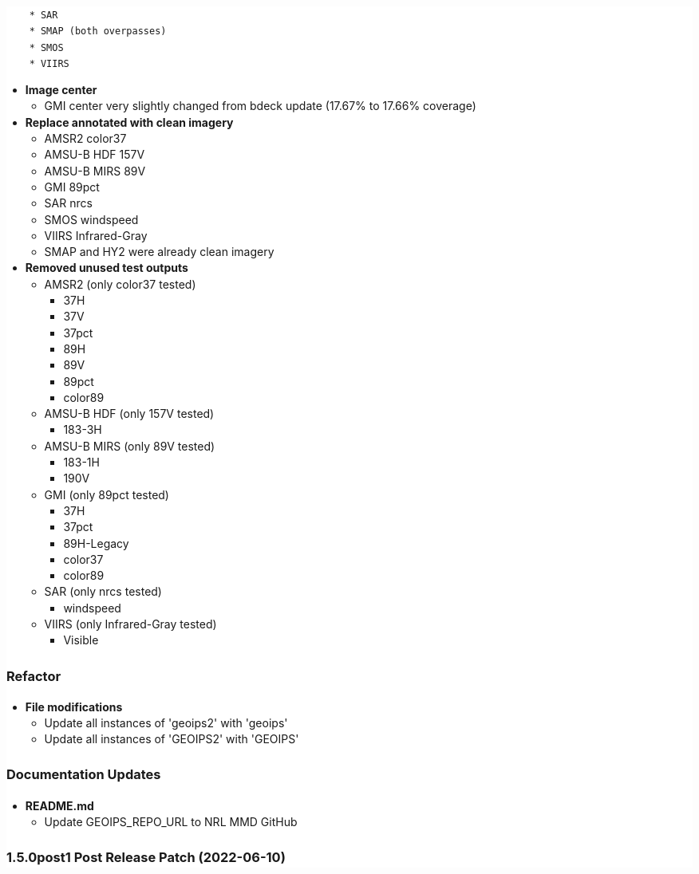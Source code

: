         * SAR
        * SMAP (both overpasses)
        * SMOS
        * VIIRS
* **Image center**
    * GMI center very slightly changed from bdeck update (17.67% to 17.66% coverage)
* **Replace annotated with clean imagery**
    * AMSR2 color37
    * AMSU-B HDF 157V
    * AMSU-B MIRS 89V
    * GMI 89pct
    * SAR nrcs
    * SMOS windspeed
    * VIIRS Infrared-Gray
    * SMAP and HY2 were already clean imagery
* **Removed unused test outputs**
    * AMSR2 (only color37 tested)
        * 37H
        * 37V
        * 37pct
        * 89H
        * 89V
        * 89pct
        * color89
    * AMSU-B HDF (only 157V tested)
        * 183-3H
    * AMSU-B MIRS (only 89V tested)
        * 183-1H
        * 190V
    * GMI (only 89pct tested)
        * 37H
        * 37pct
        * 89H-Legacy
        * color37
        * color89
    * SAR (only nrcs tested)
        * windspeed
    * VIIRS (only Infrared-Gray tested)
        * Visible

### Refactor
* **File modifications**
    * Update all instances of 'geoips2' with 'geoips'
    * Update all instances of 'GEOIPS2' with 'GEOIPS'

### Documentation Updates
* **README.md**
    * Update GEOIPS\_REPO\_URL to NRL MMD GitHub

### 1.5.0post1 Post Release Patch (2022-06-10)
